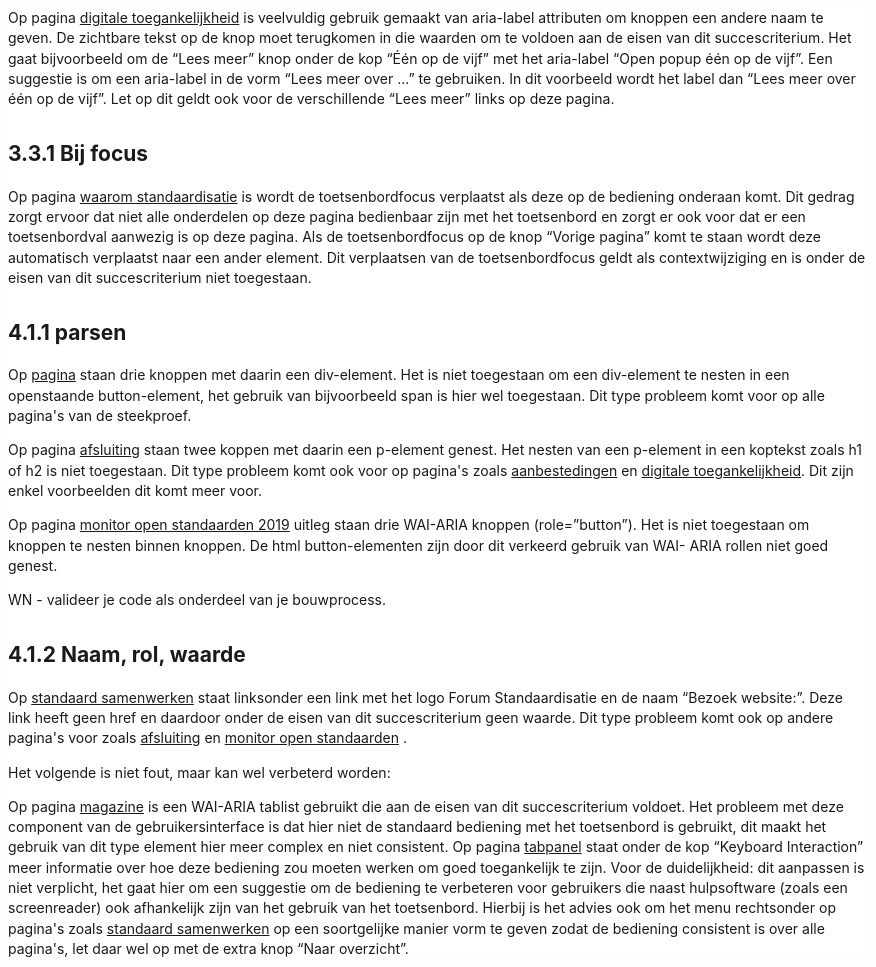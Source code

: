 Op pagina [digitale toegankelijkheid](https://magazine.forumstandaardisatie.nl/digitale-toegankelijkheid-in-de-praktijk/digitale-toegankelijkheid) is veelvuldig gebruik gemaakt van aria-label attributen om knoppen een andere naam te geven. De zichtbare tekst op de knop moet terugkomen in die waarden om te voldoen aan de eisen van dit succescriterium. Het gaat bijvoorbeeld om de “Lees meer” knop onder de kop “Één op de vijf” met het aria-label “Open popup één op de vijf”. Een suggestie is om een aria-label in de vorm “Lees meer over ...” te gebruiken. In dit voorbeeld wordt het label dan “Lees meer over één op de vijf”. Let op dit geldt ook voor de verschillende “Lees meer” links op deze pagina.

## 3.3.1 Bij focus

Op pagina [waarom standaardisatie](https://magazine.forumstandaardisatie.nl/standaard-samenwerken/waarom-standaardisatie) is wordt de toetsenbordfocus verplaatst als deze op de bediening onderaan komt. Dit gedrag zorgt ervoor dat niet alle onderdelen op deze pagina bedienbaar zijn met het toetsenbord en zorgt er ook voor dat er een toetsenbordval aanwezig is op deze pagina. Als de toetsenbordfocus op de knop “Vorige pagina” komt te staan wordt deze automatisch verplaatst naar een ander element. Dit verplaatsen van de toetsenbordfocus geldt als contextwijziging en is onder de eisen van dit succescriterium niet toegestaan.

## 4.1.1 parsen

Op [pagina](https://magazine.forumstandaardisatie.nl/) staan drie knoppen met daarin een div-element. Het is niet toegestaan om een div-element te nesten in een openstaande button-element, het gebruik van bijvoorbeeld span is hier wel toegestaan. Dit type probleem komt voor op alle pagina's van de steekproef.

Op pagina [afsluiting](https://magazine.forumstandaardisatie.nl/standaard-samenwerken/afsluiting1) staan twee koppen met daarin een p-element genest. Het nesten van een p-element in een koptekst zoals h1 of h2 is niet toegestaan. Dit type probleem komt ook voor op pagina's zoals [aanbestedingen](https://magazine.forumstandaardisatie.nl/monitor-open-standaarden-2019/aanbestedingen) en [digitale toegankelijkheid](https://magazine.forumstandaardisatie.nl/digitale-toegankelijkheid-in-de-praktijk/digitale-toegankelijkheid). Dit zijn enkel voorbeelden dit komt meer voor.

Op pagina [monitor open standaarden 2019](https://magazine.forumstandaardisatie.nl/monitor-open-standaarden-2019/) uitleg staan drie WAI-ARIA knoppen (role=”button”). Het is niet toegestaan om knoppen te nesten binnen knoppen. De html button-elementen zijn door dit verkeerd gebruik van WAI- ARIA rollen niet goed genest.

WN - valideer je code als onderdeel van je bouwprocess.

## 4.1.2 Naam, rol, waarde

Op [standaard samenwerken](https://magazine.forumstandaardisatie.nl/standaard-samenwerken/cover) staat linksonder een link met het logo Forum Standaardisatie en de naam “Bezoek website:”. Deze link heeft geen href en daardoor onder de eisen van dit succescriterium geen waarde. Dit type probleem komt ook op andere pagina's voor zoals [afsluiting](https://magazine.forumstandaardisatie.nl/standaard-samenwerken/afsluiting1) en [monitor open standaarden](https://magazine.forumstandaardisatie.nl/monitor-open-standaarden-2019/cover) .

Het volgende is niet fout, maar kan wel verbeterd worden:

Op pagina [magazine](https://magazine.forumstandaardisatie.nl/) is een WAI-ARIA tablist gebruikt die aan de eisen van dit succescriterium voldoet. Het probleem met deze component van de gebruikersinterface is dat hier niet de standaard bediening met het toetsenbord is gebruikt, dit maakt het gebruik van dit type element hier meer complex en niet consistent. Op pagina [tabpanel](https://www.w3.org/TR/wai-aria-practices-1.2/#tabpanel) staat onder de kop “Keyboard Interaction” meer informatie over hoe deze bediening zou moeten werken om goed toegankelijk te zijn. Voor de duidelijkheid: dit aanpassen is niet verplicht, het gaat hier om een suggestie om de bediening te verbeteren voor gebruikers die naast hulpsoftware (zoals een screenreader) ook afhankelijk zijn van het gebruik van het toetsenbord. Hierbij is het advies ook om het menu rechtsonder op pagina's zoals [standaard samenwerken](https://magazine.forumstandaardisatie.nl/standaard-samenwerken/cover) op een soortgelijke manier vorm te geven zodat de bediening consistent is over alle pagina's, let daar wel op met de extra knop “Naar overzicht”.
